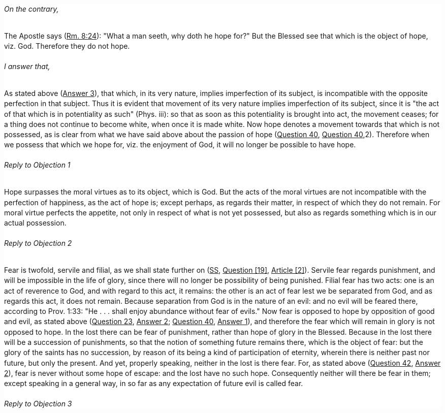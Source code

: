###### On the contrary,
The Apostle says ([Rm. 8:24](http://bible.gospelcom.net/bible?Rm++8:24)): "What a man seeth, why doth he hope for?" But the Blessed see that which is the object of hope, viz. God. Therefore they do not hope.  

###### I answer that,
As stated above ([Answer 3](#3.%20Whether%20faith%20remains%20after%20this%20life?%20)), that which, in its very nature, implies imperfection of its subject, is incompatible with the opposite perfection in that subject. Thus it is evident that movement of its very nature implies imperfection of its subject, since it is "the act of that which is in potentiality as such" (Phys. iii): so that as soon as this potentiality is brought into act, the movement ceases; for a thing does not continue to become white, when once it is made white. Now hope denotes a movement towards that which is not possessed, as is clear from what we have said above about the passion of hope ([Question 40](../../22.%20Passions/40.%20Irascible%20Passions,%20and%20First,%20of%20Hope%20and%20Despair.md), [Question 40](../../22.%20Passions/40.%20Irascible%20Passions,%20and%20First,%20of%20Hope%20and%20Despair.md),2). Therefore when we possess that which we hope for, viz. the enjoyment of God, it will no longer be possible to have hope.  

###### Reply to Objection 1
Hope surpasses the moral virtues as to its object, which is God. But the acts of the moral virtues are not incompatible with the perfection of happiness, as the act of hope is; except perhaps, as regards their matter, in respect of which they do not remain. For moral virtue perfects the appetite, not only in respect of what is not yet possessed, but also as regards something which is in our actual possession.  

###### Reply to Objection 2
Fear is twofold, servile and filial, as we shall state further on ([SS](../SS.html), [Question \[19\]](../SS/SS019.html#SSQ19OUTP1), [Article \[2\]](../SS/SS019.html#SSQ19A2THEP1)). Servile fear regards punishment, and will be impossible in the life of glory, since there will no longer be possibility of being punished. Filial fear has two acts: one is an act of reverence to God, and with regard to this act, it remains: the other is an act of fear lest we be separated from God, and as regards this act, it does not remain. Because separation from God is in the nature of an evil: and no evil will be feared there, according to Prov. 1:33: "He . . . shall enjoy abundance without fear of evils." Now fear is opposed to hope by opposition of good and evil, as stated above ([Question 23](../../22.%20Passions/23.%20How%20the%20Passions%20Differ%20From%20One%20Another.md), [Answer 2](../../22.%20Passions/23.%20How%20the%20Passions%20Differ%20From%20One%20Another.md#2.%20Whether%20the%20contrariety%20of%20the%20irascible%20passions%20is%20based%20on%20the%20contrariety%20of%20good%20and%20evil?%20); [Question 40](../../22.%20Passions/40.%20Irascible%20Passions,%20and%20First,%20of%20Hope%20and%20Despair.md), [Answer 1](../../22.%20Passions/40.%20Irascible%20Passions,%20and%20First,%20of%20Hope%20and%20Despair.md#1.%20Whether%20hope%20is%20the%20same%20as%20desire%20of%20cupidity?%20)), and therefore the fear which will remain in glory is not opposed to hope. In the lost there can be fear of punishment, rather than hope of glory in the Blessed. Because in the lost there will be a succession of punishments, so that the notion of something future remains there, which is the object of fear: but the glory of the saints has no succession, by reason of its being a kind of participation of eternity, wherein there is neither past nor future, but only the present. And yet, properly speaking, neither in the lost is there fear. For, as stated above ([Question 42](../../22.%20Passions/42.%20Object%20of%20Fear.md), [Answer 2](../../22.%20Passions/42.%20Object%20of%20Fear.md#2.%20Whether%20evil%20of%20nature%20is%20an%20object%20of%20fear?%20)), fear is never without some hope of escape: and the lost have no such hope. Consequently neither will there be fear in them; except speaking in a general way, in so far as any expectation of future evil is called fear.  

###### Reply to Objection 3